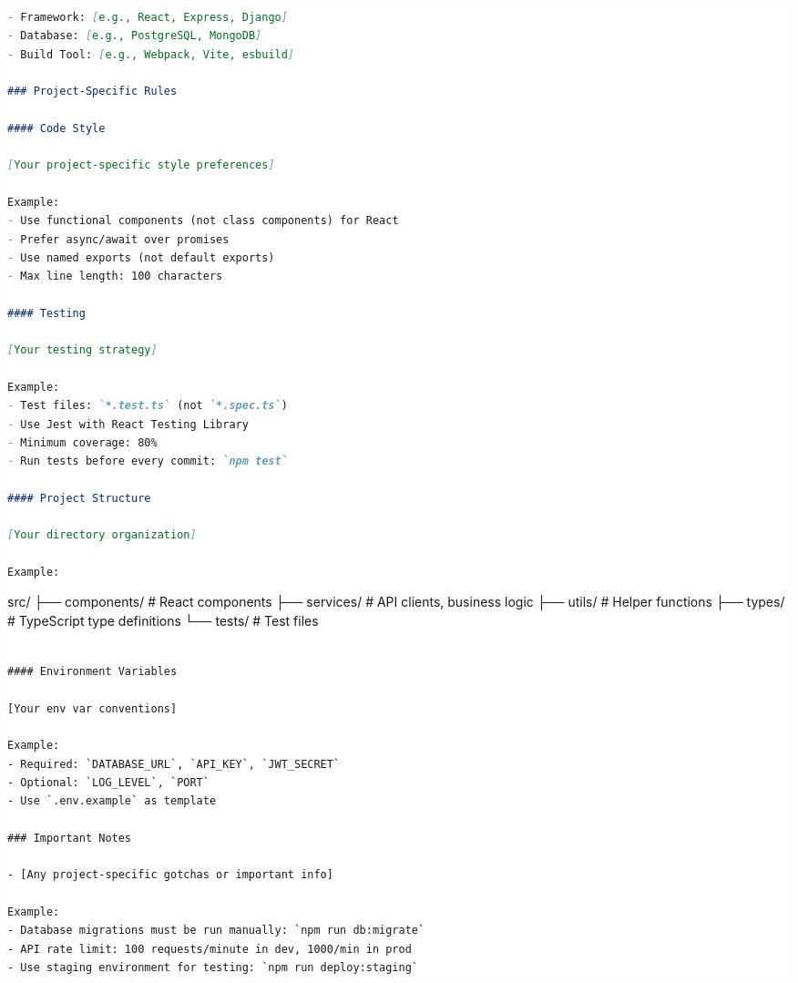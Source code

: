 ```markdown
- Framework: [e.g., React, Express, Django]
- Database: [e.g., PostgreSQL, MongoDB]
- Build Tool: [e.g., Webpack, Vite, esbuild]

### Project-Specific Rules

#### Code Style

[Your project-specific style preferences]

Example:
- Use functional components (not class components) for React
- Prefer async/await over promises
- Use named exports (not default exports)
- Max line length: 100 characters

#### Testing

[Your testing strategy]

Example:
- Test files: `*.test.ts` (not `*.spec.ts`)
- Use Jest with React Testing Library
- Minimum coverage: 80%
- Run tests before every commit: `npm test`

#### Project Structure

[Your directory organization]

Example:
```
src/
├── components/      # React components
├── services/        # API clients, business logic
├── utils/          # Helper functions
├── types/          # TypeScript type definitions
└── tests/          # Test files
```

#### Environment Variables

[Your env var conventions]

Example:
- Required: `DATABASE_URL`, `API_KEY`, `JWT_SECRET`
- Optional: `LOG_LEVEL`, `PORT`
- Use `.env.example` as template

### Important Notes

- [Any project-specific gotchas or important info]

Example:
- Database migrations must be run manually: `npm run db:migrate`
- API rate limit: 100 requests/minute in dev, 1000/min in prod
- Use staging environment for testing: `npm run deploy:staging`
```
